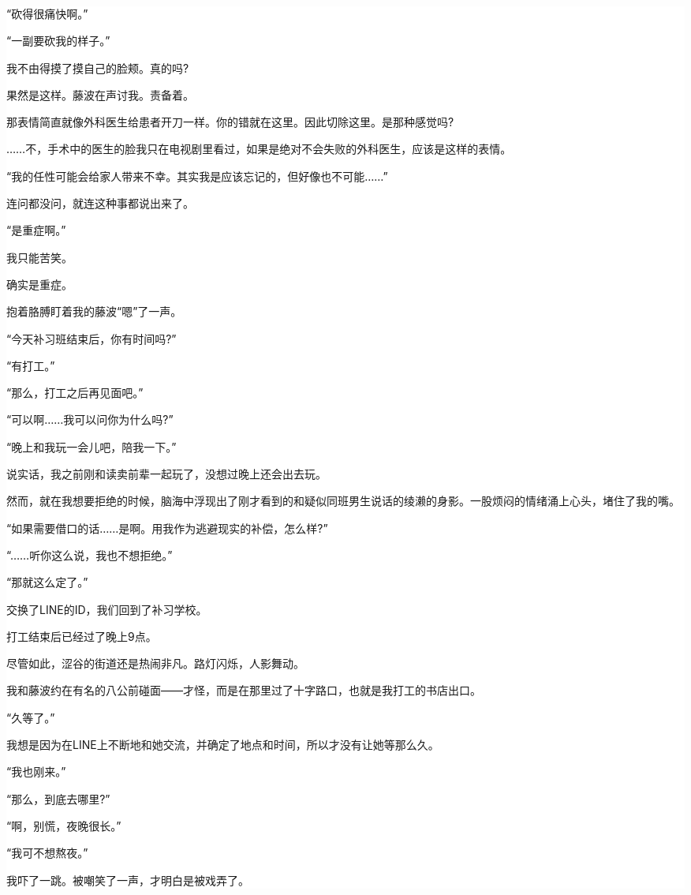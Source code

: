 “砍得很痛快啊。”

“一副要砍我的样子。”

我不由得摸了摸自己的脸颊。真的吗?

果然是这样。藤波在声讨我。责备着。

那表情简直就像外科医生给患者开刀一样。你的错就在这里。因此切除这里。是那种感觉吗?

……不，手术中的医生的脸我只在电视剧里看过，如果是绝对不会失败的外科医生，应该是这样的表情。

“我的任性可能会给家人带来不幸。其实我是应该忘记的，但好像也不可能……”

连问都没问，就连这种事都说出来了。

“是重症啊。”

我只能苦笑。

确实是重症。

抱着胳膊盯着我的藤波“嗯”了一声。

“今天补习班结束后，你有时间吗?”

“有打工。”

“那么，打工之后再见面吧。”

“可以啊……我可以问你为什么吗?”

“晚上和我玩一会儿吧，陪我一下。”

说实话，我之前刚和读卖前辈一起玩了，没想过晚上还会出去玩。

然而，就在我想要拒绝的时候，脑海中浮现出了刚才看到的和疑似同班男生说话的绫濑的身影。一股烦闷的情绪涌上心头，堵住了我的嘴。

“如果需要借口的话……是啊。用我作为逃避现实的补偿，怎么样?”

“……听你这么说，我也不想拒绝。”

“那就这么定了。”

交换了LINE的ID，我们回到了补习学校。

打工结束后已经过了晚上9点。

尽管如此，涩谷的街道还是热闹非凡。路灯闪烁，人影舞动。

我和藤波约在有名的八公前碰面——才怪，而是在那里过了十字路口，也就是我打工的书店出口。

“久等了。”

我想是因为在LINE上不断地和她交流，并确定了地点和时间，所以才没有让她等那么久。

“我也刚来。”

“那么，到底去哪里?”

“啊，别慌，夜晚很长。”

“我可不想熬夜。”

我吓了一跳。被嘲笑了一声，才明白是被戏弄了。
